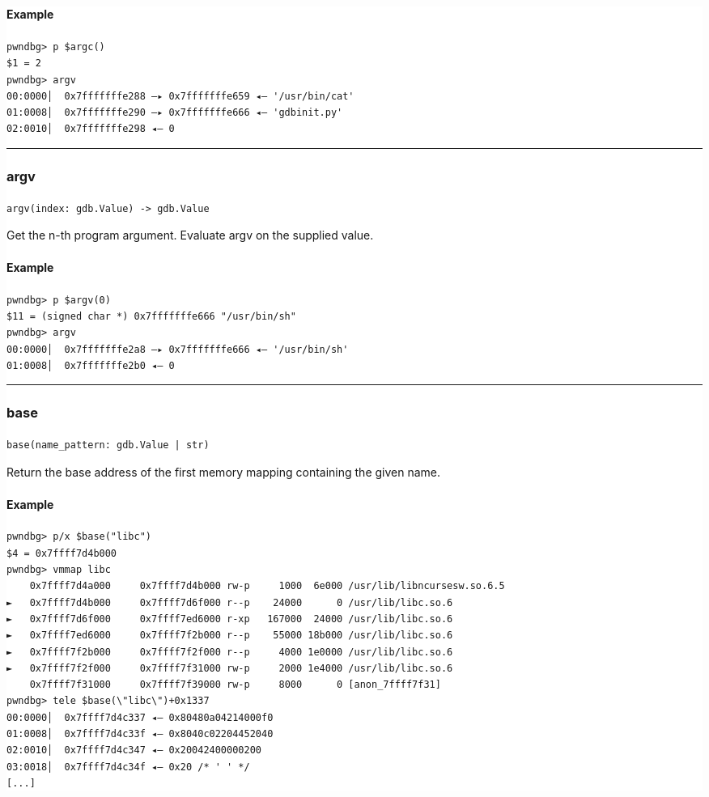 #### Example
```
pwndbg> p $argc()
$1 = 2
pwndbg> argv
00:0000│  0x7fffffffe288 —▸ 0x7fffffffe659 ◂— '/usr/bin/cat'
01:0008│  0x7fffffffe290 —▸ 0x7fffffffe666 ◂— 'gdbinit.py'
02:0010│  0x7fffffffe298 ◂— 0
```

----------

### **argv**


``` {.python .no-copy}
argv(index: gdb.Value) -> gdb.Value
```


Get the n-th program argument.
Evaluate argv on the supplied value.

#### Example
```
pwndbg> p $argv(0)
$11 = (signed char *) 0x7fffffffe666 "/usr/bin/sh"
pwndbg> argv
00:0000│  0x7fffffffe2a8 —▸ 0x7fffffffe666 ◂— '/usr/bin/sh'
01:0008│  0x7fffffffe2b0 ◂— 0
```

----------

### **base**


``` {.python .no-copy}
base(name_pattern: gdb.Value | str)
```


Return the base address of the first memory mapping containing the given name.

#### Example
```
pwndbg> p/x $base("libc")
$4 = 0x7ffff7d4b000
pwndbg> vmmap libc
    0x7ffff7d4a000     0x7ffff7d4b000 rw-p     1000  6e000 /usr/lib/libncursesw.so.6.5
►   0x7ffff7d4b000     0x7ffff7d6f000 r--p    24000      0 /usr/lib/libc.so.6
►   0x7ffff7d6f000     0x7ffff7ed6000 r-xp   167000  24000 /usr/lib/libc.so.6
►   0x7ffff7ed6000     0x7ffff7f2b000 r--p    55000 18b000 /usr/lib/libc.so.6
►   0x7ffff7f2b000     0x7ffff7f2f000 r--p     4000 1e0000 /usr/lib/libc.so.6
►   0x7ffff7f2f000     0x7ffff7f31000 rw-p     2000 1e4000 /usr/lib/libc.so.6
    0x7ffff7f31000     0x7ffff7f39000 rw-p     8000      0 [anon_7ffff7f31]
pwndbg> tele $base(\"libc\")+0x1337
00:0000│  0x7ffff7d4c337 ◂— 0x80480a04214000f0
01:0008│  0x7ffff7d4c33f ◂— 0x8040c02204452040
02:0010│  0x7ffff7d4c347 ◂— 0x20042400000200
03:0018│  0x7ffff7d4c34f ◂— 0x20 /* ' ' */
[...]
```
